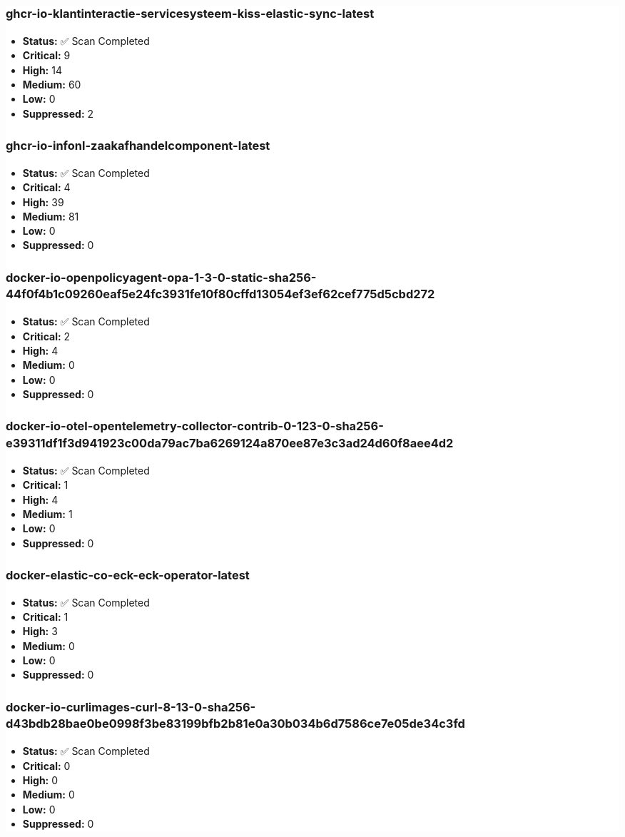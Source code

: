 ### ghcr-io-klantinteractie-servicesysteem-kiss-elastic-sync-latest
- **Status:** ✅ Scan Completed
- **Critical:** 9
- **High:** 14
- **Medium:** 60
- **Low:** 0
- **Suppressed:** 2

### ghcr-io-infonl-zaakafhandelcomponent-latest
- **Status:** ✅ Scan Completed
- **Critical:** 4
- **High:** 39
- **Medium:** 81
- **Low:** 0
- **Suppressed:** 0

### docker-io-openpolicyagent-opa-1-3-0-static-sha256-44f0f4b1c09260eaf5e24fc3931fe10f80cffd13054ef3ef62cef775d5cbd272
- **Status:** ✅ Scan Completed
- **Critical:** 2
- **High:** 4
- **Medium:** 0
- **Low:** 0
- **Suppressed:** 0

### docker-io-otel-opentelemetry-collector-contrib-0-123-0-sha256-e39311df1f3d941923c00da79ac7ba6269124a870ee87e3c3ad24d60f8aee4d2
- **Status:** ✅ Scan Completed
- **Critical:** 1
- **High:** 4
- **Medium:** 1
- **Low:** 0
- **Suppressed:** 0

### docker-elastic-co-eck-eck-operator-latest
- **Status:** ✅ Scan Completed
- **Critical:** 1
- **High:** 3
- **Medium:** 0
- **Low:** 0
- **Suppressed:** 0

### docker-io-curlimages-curl-8-13-0-sha256-d43bdb28bae0be0998f3be83199bfb2b81e0a30b034b6d7586ce7e05de34c3fd
- **Status:** ✅ Scan Completed
- **Critical:** 0
- **High:** 0
- **Medium:** 0
- **Low:** 0
- **Suppressed:** 0
